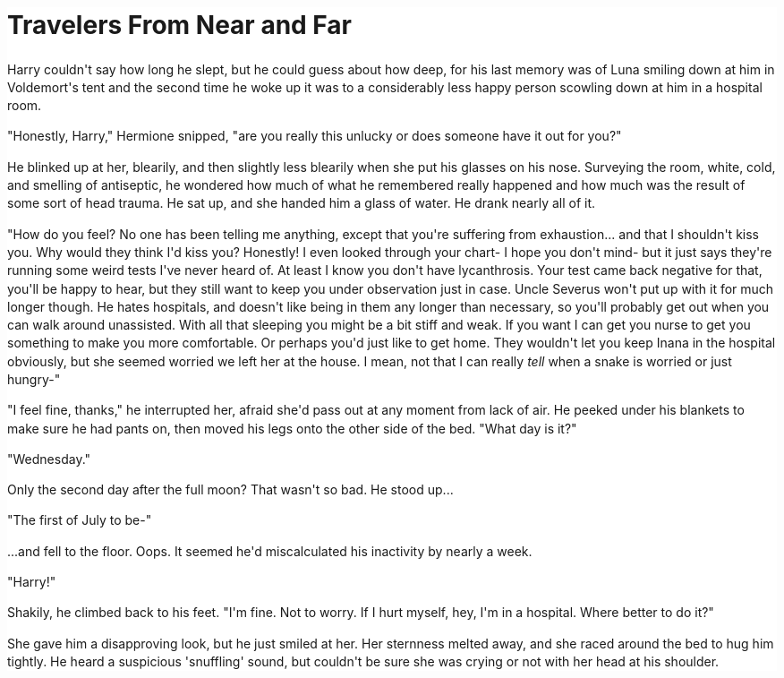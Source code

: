# Travelers From Near and Far

Harry couldn't say how long he slept, but he could guess about how deep,
for his last memory was of Luna smiling down at him in Voldemort's tent
and the second time he woke up it was to a considerably less happy
person scowling down at him in a hospital room.

"Honestly, Harry," Hermione snipped, "are you really this unlucky or
does someone have it out for you?"

He blinked up at her, blearily, and then slightly less blearily when she
put his glasses on his nose. Surveying the room, white, cold, and
smelling of antiseptic, he wondered how much of what he remembered
really happened and how much was the result of some sort of head trauma.
He sat up, and she handed him a glass of water. He drank nearly all of
it.

"How do you feel? No one has been telling me anything, except that
you're suffering from exhaustion... and that I shouldn't kiss you. Why
would they think I'd kiss you? Honestly! I even looked through your
chart- I hope you don't mind- but it just says they're running some
weird tests I've never heard of. At least I know you don't have
lycanthrosis. Your test came back negative for that, you'll be happy to
hear, but they still want to keep you under observation just in case.
Uncle Severus won't put up with it for much longer though. He hates
hospitals, and doesn't like being in them any longer than necessary, so
you'll probably get out when you can walk around unassisted. With all
that sleeping you might be a bit stiff and weak. If you want I can get
you nurse to get you something to make you more comfortable. Or perhaps
you'd just like to get home. They wouldn't let you keep Inana in the
hospital obviously, but she seemed worried we left her at the house. I
mean, not that I can really *tell* when a snake is worried or just
hungry-"

"I feel fine, thanks," he interrupted her, afraid she'd pass out at any
moment from lack of air. He peeked under his blankets to make sure he
had pants on, then moved his legs onto the other side of the bed. "What
day is it?"

"Wednesday."

Only the second day after the full moon? That wasn't so bad. He stood
up...

"The first of July to be-"

...and fell to the floor. Oops. It seemed he'd miscalculated his
inactivity by nearly a week.

"Harry!"

Shakily, he climbed back to his feet. "I'm fine. Not to worry. If I hurt
myself, hey, I'm in a hospital. Where better to do it?"

She gave him a disapproving look, but he just smiled at her. Her
sternness melted away, and she raced around the bed to hug him tightly.
He heard a suspicious 'snuffling' sound, but couldn't be sure she was
crying or not with her head at his shoulder.
